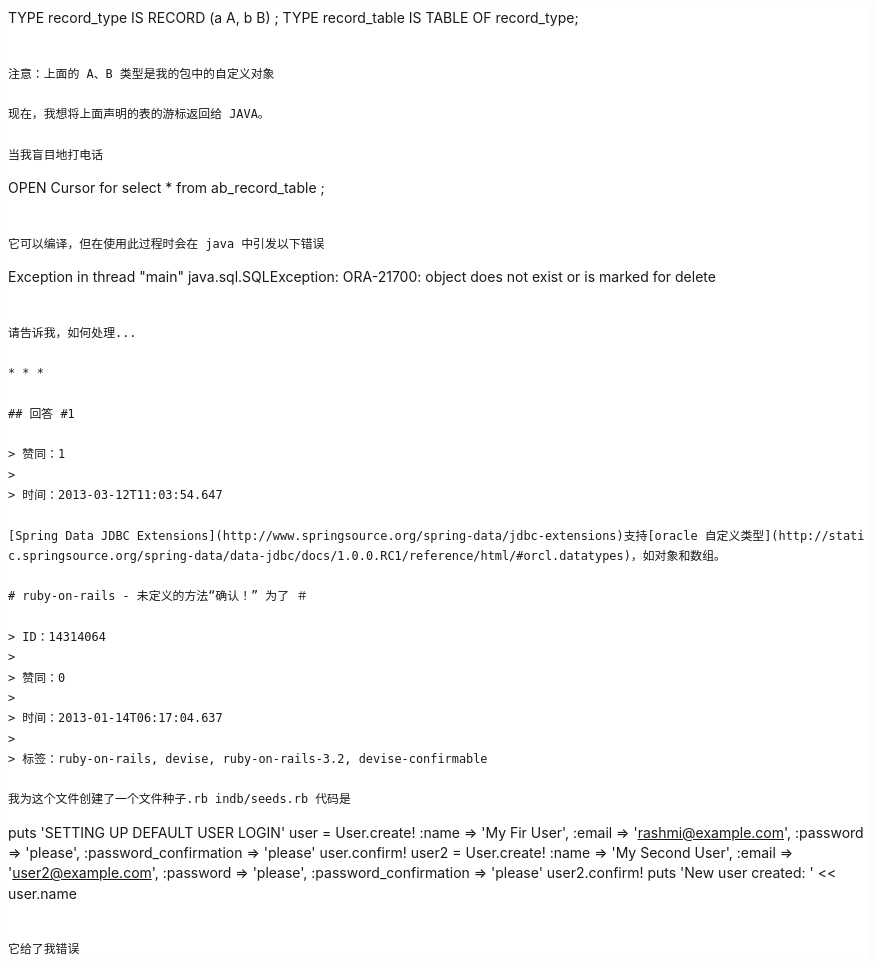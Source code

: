 ```

```
TYPE record_type IS RECORD
(a  A,
 b  B) ;
TYPE record_table IS TABLE OF record_type; 
```

注意：上面的 A、B 类型是我的包中的自定义对象

现在，我想将上面声明的表的游标返回给 JAVA。

当我盲目地打电话

```
OPEN Cursor for 
select * from ab_record_table ; 
```

它可以编译，但在使用此过程时会在 java 中引发以下错误

```
Exception in thread "main" java.sql.SQLException: ORA-21700: object does not exist or is marked for delete 
```

请告诉我，如何处理...

* * *

## 回答 #1

> 赞同：1
> 
> 时间：2013-03-12T11:03:54.647

[Spring Data JDBC Extensions](http://www.springsource.org/spring-data/jdbc-extensions)支持[oracle 自定义类型](http://static.springsource.org/spring-data/data-jdbc/docs/1.0.0.RC1/reference/html/#orcl.datatypes)，如对象和数组。

# ruby-on-rails - 未定义的方法“确认！” 为了 ＃

> ID：14314064
> 
> 赞同：0
> 
> 时间：2013-01-14T06:17:04.637
> 
> 标签：ruby-on-rails, devise, ruby-on-rails-3.2, devise-confirmable

我为这个文件创建了一个文件种子.rb indb/seeds.rb 代码是

```
puts 'SETTING UP DEFAULT USER LOGIN'
user = User.create! :name => 'My Fir User', :email => 'rashmi@example.com', :password => 'please', :password_confirmation => 'please'
user.confirm!
user2 = User.create! :name => 'My Second User', :email => 'user2@example.com', :password => 'please', :password_confirmation => 'please'
user2.confirm!
puts 'New user created: ' << user.name 
```

它给了我错误
```